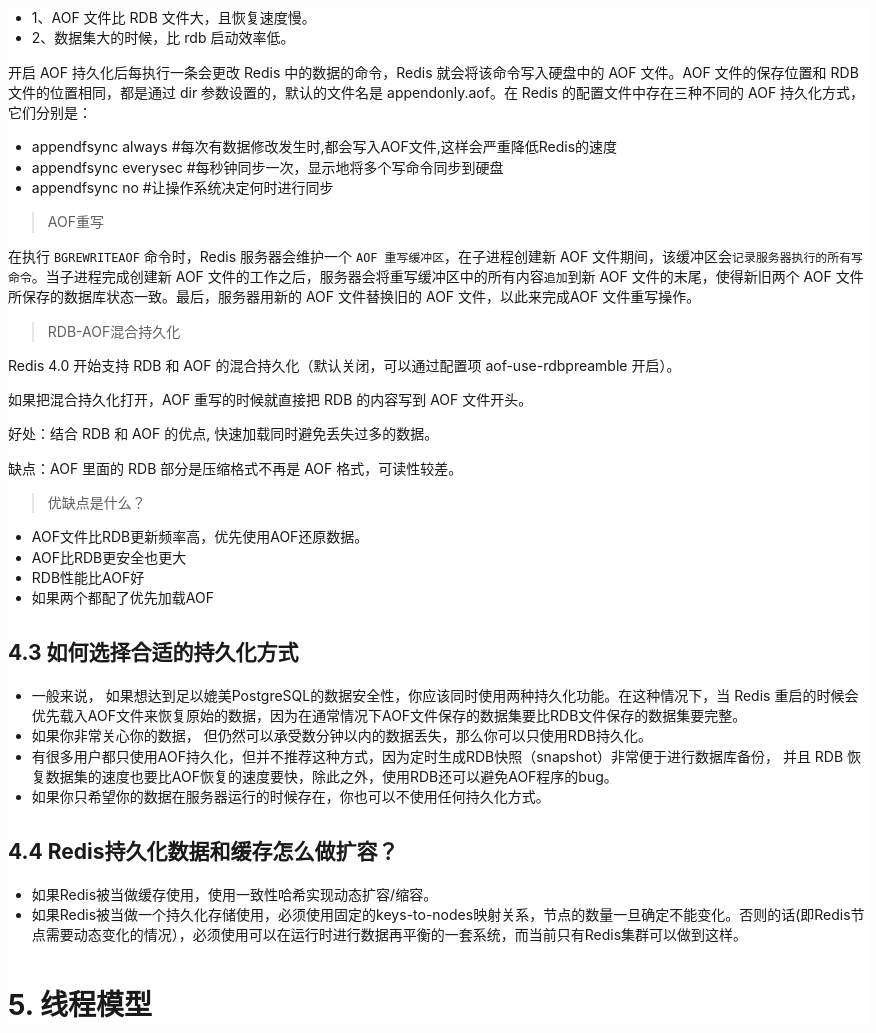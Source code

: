 - 1、AOF 文件比 RDB 文件大，且恢复速度慢。
- 2、数据集大的时候，比 rdb 启动效率低。



开启 AOF 持久化后每执⾏⼀条会更改 Redis 中的数据的命令，Redis 就会将该命令写⼊硬盘中的 AOF ⽂件。AOF ⽂件的保存位置和 RDB ⽂件的位置相同，都是通过 dir 参数设置的，默认的⽂件名是 appendonly.aof。在 Redis 的配置⽂件中存在三种不同的 AOF 持久化⽅式，它们分别是：

- appendfsync always #每次有数据修改发⽣时,都会写⼊AOF⽂件,这样会严重降低Redis的速度
- appendfsync everysec #每秒钟同步⼀次，显示地将多个写命令同步到硬盘
- appendfsync no #让操作系统决定何时进⾏同步



> AOF重写

在执⾏ `BGREWRITEAOF` 命令时，Redis 服务器会维护⼀个 `AOF 重写缓冲区`，在⼦进程创建新 AOF ⽂件期间，该缓冲区会`记录服务器执⾏的所有写命令`。当⼦进程完成创建新 AOF ⽂件的⼯作之后，服务器会将重写缓冲区中的所有内容`追加`到新 AOF ⽂件的末尾，使得新旧两个 AOF ⽂件所保存的数据库状态⼀致。最后，服务器⽤新的 AOF ⽂件替换旧的 AOF ⽂件，以此来完成AOF ⽂件重写操作。



> RDB-AOF混合持久化



Redis 4.0 开始⽀持 RDB 和 AOF 的混合持久化（默认关闭，可以通过配置项 aof-use-rdbpreamble 开启）。

如果把混合持久化打开，AOF 重写的时候就直接把 RDB 的内容写到 AOF ⽂件开头。

好处：结合 RDB 和 AOF 的优点, 快速加载同时避免丢失过多的数据。

缺点：AOF ⾥⾯的 RDB 部分是压缩格式不再是 AOF 格式，可读性较差。



> 优缺点是什么？

- AOF文件比RDB更新频率高，优先使用AOF还原数据。
- AOF比RDB更安全也更大
- RDB性能比AOF好
- 如果两个都配了优先加载AOF

## 4.3 如何选择合适的持久化方式

- 一般来说， 如果想达到足以媲美PostgreSQL的数据安全性，你应该同时使用两种持久化功能。在这种情况下，当 Redis 重启的时候会优先载入AOF文件来恢复原始的数据，因为在通常情况下AOF文件保存的数据集要比RDB文件保存的数据集要完整。
- 如果你非常关心你的数据， 但仍然可以承受数分钟以内的数据丢失，那么你可以只使用RDB持久化。
- 有很多用户都只使用AOF持久化，但并不推荐这种方式，因为定时生成RDB快照（snapshot）非常便于进行数据库备份， 并且 RDB 恢复数据集的速度也要比AOF恢复的速度要快，除此之外，使用RDB还可以避免AOF程序的bug。
- 如果你只希望你的数据在服务器运行的时候存在，你也可以不使用任何持久化方式。

## 4.4 Redis持久化数据和缓存怎么做扩容？

- 如果Redis被当做缓存使用，使用一致性哈希实现动态扩容/缩容。
- 如果Redis被当做一个持久化存储使用，必须使用固定的keys-to-nodes映射关系，节点的数量一旦确定不能变化。否则的话(即Redis节点需要动态变化的情况），必须使用可以在运行时进行数据再平衡的一套系统，而当前只有Redis集群可以做到这样。

# 5. 线程模型
